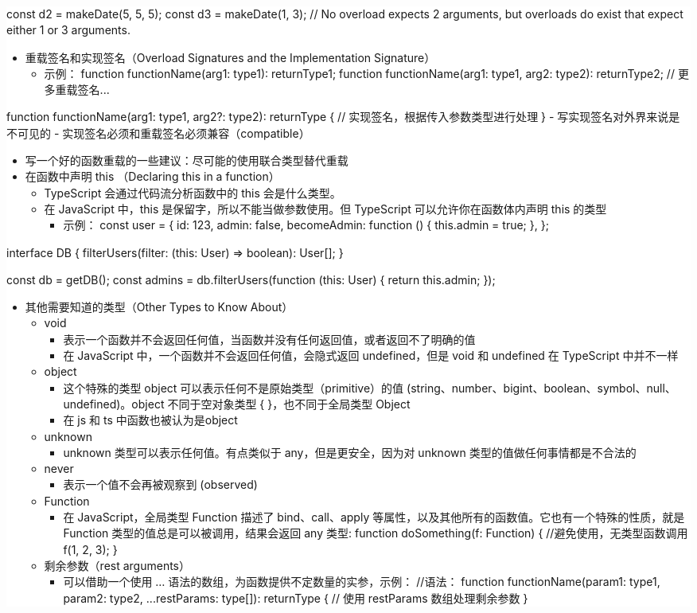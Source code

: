 const d2 = makeDate(5, 5, 5);
const d3 = makeDate(1, 3);
// No overload expects 2 arguments, but overloads do exist that expect either 1 or 3 arguments.
  - 重载签名和实现签名（Overload Signatures and the Implementation Signature）
    - 示例：
function functionName(arg1: type1): returnType1;
function functionName(arg1: type1, arg2: type2): returnType2;
// 更多重载签名...

function functionName(arg1: type1, arg2?: type2): returnType {
  // 实现签名，根据传入参数类型进行处理
}
    - 写实现签名对外界来说是不可见的
    - 实现签名必须和重载签名必须兼容（compatible）
  - 写一个好的函数重载的一些建议：尽可能的使用联合类型替代重载  
  - 在函数中声明 this （Declaring this in a function）
    - TypeScript 会通过代码流分析函数中的 this 会是什么类型。
    - 在 JavaScript 中，this 是保留字，所以不能当做参数使用。但 TypeScript 可以允许你在函数体内声明 this 的类型
      - 示例：
const user = {
  id: 123,
  admin: false,
  becomeAdmin: function () {
    this.admin = true;
  },
};

interface DB {
  filterUsers(filter: (this: User) => boolean): User[];
}

const db = getDB();
const admins = db.filterUsers(function (this: User) {
  return this.admin;
});
- 其他需要知道的类型（Other Types to Know About）
  - void
    - 表示一个函数并不会返回任何值，当函数并没有任何返回值，或者返回不了明确的值
    - 在 JavaScript 中，一个函数并不会返回任何值，会隐式返回 undefined，但是 void 和 undefined 在 TypeScript 中并不一样
  - object
    - 这个特殊的类型 object 可以表示任何不是原始类型（primitive）的值 (string、number、bigint、boolean、symbol、null、undefined)。object 不同于空对象类型 { }，也不同于全局类型 Object
    - 在 js 和 ts 中函数也被认为是object
  - unknown
    - unknown 类型可以表示任何值。有点类似于 any，但是更安全，因为对 unknown 类型的值做任何事情都是不合法的
  - never
    - 表示一个值不会再被观察到 (observed)
  - Function
    - 在 JavaScript，全局类型 Function 描述了 bind、call、apply 等属性，以及其他所有的函数值。它也有一个特殊的性质，就是 Function 类型的值总是可以被调用，结果会返回 any 类型:
function doSomething(f: Function) { //避免使用，无类型函数调用
    f(1, 2, 3);
}
  - 剩余参数（rest arguments）
    - 可以借助一个使用 … 语法的数组，为函数提供不定数量的实参，示例：
//语法：
function functionName(param1: type1, param2: type2, ...restParams: type[]): returnType {
  // 使用 restParams 数组处理剩余参数
}
